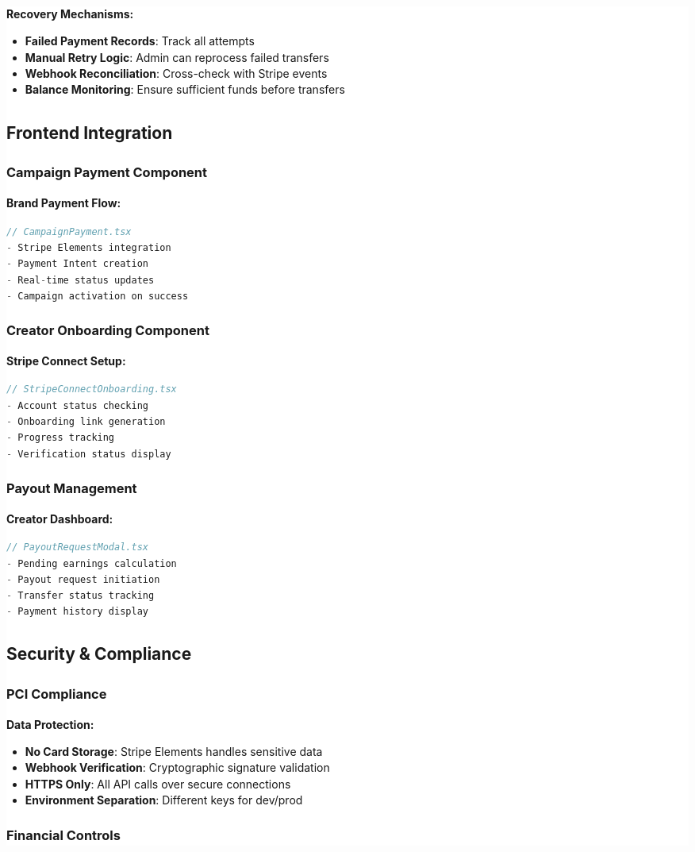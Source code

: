 **Recovery Mechanisms:**
- **Failed Payment Records**: Track all attempts
- **Manual Retry Logic**: Admin can reprocess failed transfers
- **Webhook Reconciliation**: Cross-check with Stripe events
- **Balance Monitoring**: Ensure sufficient funds before transfers

## Frontend Integration

### Campaign Payment Component

**Brand Payment Flow:**
```typescript
// CampaignPayment.tsx
- Stripe Elements integration
- Payment Intent creation
- Real-time status updates
- Campaign activation on success
```

### Creator Onboarding Component

**Stripe Connect Setup:**
```typescript
// StripeConnectOnboarding.tsx
- Account status checking
- Onboarding link generation
- Progress tracking
- Verification status display
```

### Payout Management

**Creator Dashboard:**
```typescript
// PayoutRequestModal.tsx
- Pending earnings calculation
- Payout request initiation
- Transfer status tracking
- Payment history display
```

## Security & Compliance

### PCI Compliance

**Data Protection:**
- **No Card Storage**: Stripe Elements handles sensitive data
- **Webhook Verification**: Cryptographic signature validation
- **HTTPS Only**: All API calls over secure connections
- **Environment Separation**: Different keys for dev/prod

### Financial Controls

